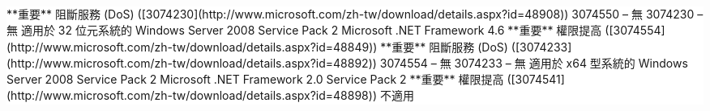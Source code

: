 </td>
<td style="border:1px solid black;">
**重要**  
阻斷服務 (DoS)  
([3074230](http://www.microsoft.com/zh-tw/download/details.aspx?id=48908))

</td>
<td style="border:1px solid black;">
3074550 – 無  
3074230 – 無

</td>
</tr>
<tr>
<td style="border:1px solid black;">
適用於 32 位元系統的 Windows Server 2008 Service Pack 2

</td>
<td style="border:1px solid black;">
Microsoft .NET Framework 4.6

</td>
<td style="border:1px solid black;">
**重要**  
權限提高  
([3074554](http://www.microsoft.com/zh-tw/download/details.aspx?id=48849))

</td>
<td style="border:1px solid black;">
**重要**  
阻斷服務 (DoS)  
([3074233](http://www.microsoft.com/zh-tw/download/details.aspx?id=48892))

</td>
<td style="border:1px solid black;">
3074554 – 無  
3074233 – 無

</td>
</tr>
<tr>
<td style="border:1px solid black;">
適用於 x64 型系統的 Windows Server 2008 Service Pack 2

</td>
<td style="border:1px solid black;">
Microsoft .NET Framework 2.0 Service Pack 2

</td>
<td style="border:1px solid black;">
**重要**  
權限提高  
([3074541](http://www.microsoft.com/zh-tw/download/details.aspx?id=48898))

</td>
<td style="border:1px solid black;">
不適用
